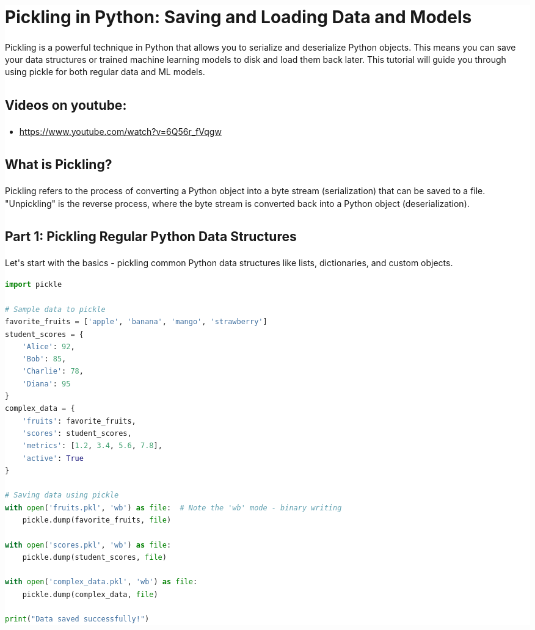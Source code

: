 # Pickling in Python: Saving and Loading Data and Models

Pickling is a powerful technique in Python that allows you to serialize and deserialize Python objects. This means you can save your data structures or trained machine learning models to disk and load them back later. This tutorial will guide you through using pickle for both regular data and ML models.

## Videos on youtube:
- https://www.youtube.com/watch?v=6Q56r_fVqgw

## What is Pickling?

Pickling refers to the process of converting a Python object into a byte stream (serialization) that can be saved to a file. "Unpickling" is the reverse process, where the byte stream is converted back into a Python object (deserialization).

## Part 1: Pickling Regular Python Data Structures

Let's start with the basics - pickling common Python data structures like lists, dictionaries, and custom objects.

```python
import pickle

# Sample data to pickle
favorite_fruits = ['apple', 'banana', 'mango', 'strawberry']
student_scores = {
    'Alice': 92,
    'Bob': 85,
    'Charlie': 78,
    'Diana': 95
}
complex_data = {
    'fruits': favorite_fruits,
    'scores': student_scores,
    'metrics': [1.2, 3.4, 5.6, 7.8],
    'active': True
}

# Saving data using pickle
with open('fruits.pkl', 'wb') as file:  # Note the 'wb' mode - binary writing
    pickle.dump(favorite_fruits, file)

with open('scores.pkl', 'wb') as file:
    pickle.dump(student_scores, file)

with open('complex_data.pkl', 'wb') as file:
    pickle.dump(complex_data, file)

print("Data saved successfully!")
```
